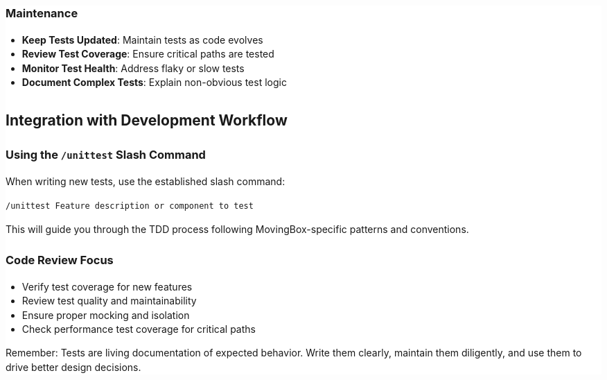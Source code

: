 ### Maintenance
- **Keep Tests Updated**: Maintain tests as code evolves
- **Review Test Coverage**: Ensure critical paths are tested
- **Monitor Test Health**: Address flaky or slow tests
- **Document Complex Tests**: Explain non-obvious test logic

## Integration with Development Workflow

### Using the `/unittest` Slash Command
When writing new tests, use the established slash command:
```
/unittest Feature description or component to test
```

This will guide you through the TDD process following MovingBox-specific patterns and conventions.

### Code Review Focus
- Verify test coverage for new features
- Review test quality and maintainability
- Ensure proper mocking and isolation
- Check performance test coverage for critical paths

Remember: Tests are living documentation of expected behavior. Write them clearly, maintain them diligently, and use them to drive better design decisions.